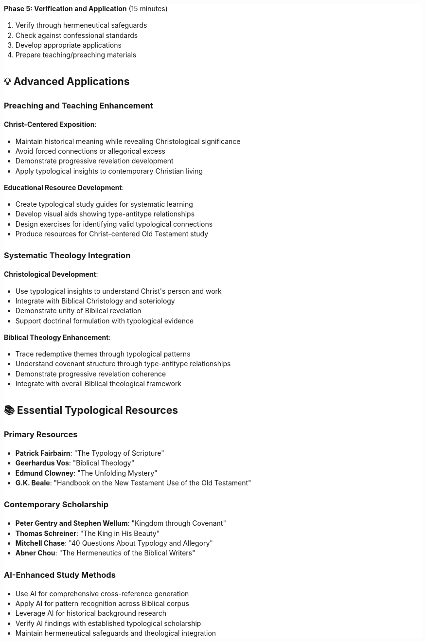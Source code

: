 **Phase 5: Verification and Application** (15 minutes)
1. Verify through hermeneutical safeguards
2. Check against confessional standards
3. Develop appropriate applications
4. Prepare teaching/preaching materials

## 💡 Advanced Applications

### Preaching and Teaching Enhancement
**Christ-Centered Exposition**:
- Maintain historical meaning while revealing Christological significance
- Avoid forced connections or allegorical excess
- Demonstrate progressive revelation development
- Apply typological insights to contemporary Christian living

**Educational Resource Development**:
- Create typological study guides for systematic learning
- Develop visual aids showing type-antitype relationships
- Design exercises for identifying valid typological connections
- Produce resources for Christ-centered Old Testament study

### Systematic Theology Integration
**Christological Development**:
- Use typological insights to understand Christ's person and work
- Integrate with Biblical Christology and soteriology
- Demonstrate unity of Biblical revelation
- Support doctrinal formulation with typological evidence

**Biblical Theology Enhancement**:
- Trace redemptive themes through typological patterns
- Understand covenant structure through type-antitype relationships
- Demonstrate progressive revelation coherence
- Integrate with overall Biblical theological framework

## 📚 Essential Typological Resources

### Primary Resources
- **Patrick Fairbairn**: "The Typology of Scripture"
- **Geerhardus Vos**: "Biblical Theology" 
- **Edmund Clowney**: "The Unfolding Mystery"
- **G.K. Beale**: "Handbook on the New Testament Use of the Old Testament"

### Contemporary Scholarship
- **Peter Gentry and Stephen Wellum**: "Kingdom through Covenant"
- **Thomas Schreiner**: "The King in His Beauty"
- **Mitchell Chase**: "40 Questions About Typology and Allegory"
- **Abner Chou**: "The Hermeneutics of the Biblical Writers"

### AI-Enhanced Study Methods
- Use AI for comprehensive cross-reference generation
- Apply AI for pattern recognition across Biblical corpus
- Leverage AI for historical background research
- Verify AI findings with established typological scholarship
- Maintain hermeneutical safeguards and theological integration
